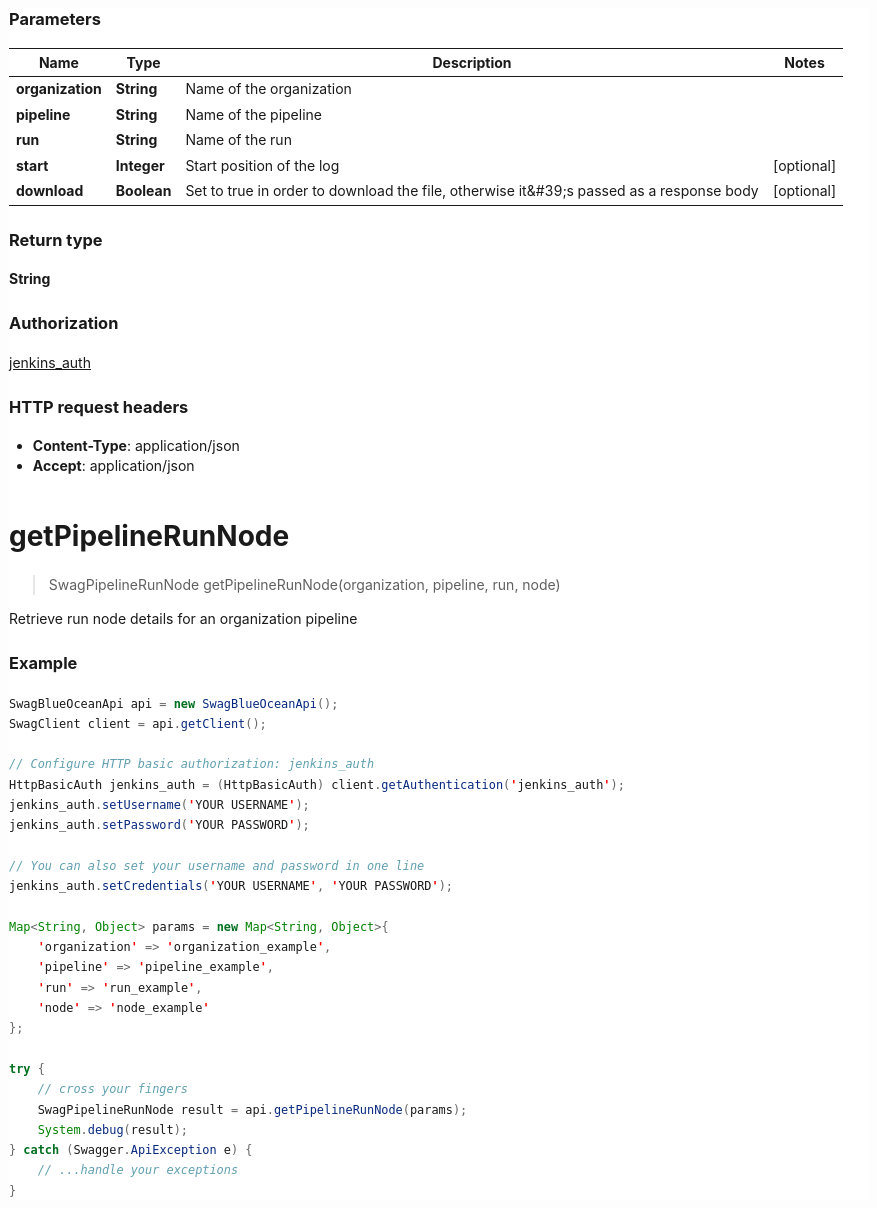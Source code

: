 ### Parameters

Name | Type | Description  | Notes
------------- | ------------- | ------------- | -------------
 **organization** | **String**| Name of the organization |
 **pipeline** | **String**| Name of the pipeline |
 **run** | **String**| Name of the run |
 **start** | **Integer**| Start position of the log | [optional]
 **download** | **Boolean**| Set to true in order to download the file, otherwise it\&#39;s passed as a response body | [optional]

### Return type

**String**

### Authorization

[jenkins_auth](../README.md#jenkins_auth)

### HTTP request headers

 - **Content-Type**: application/json
 - **Accept**: application/json

<a name="getPipelineRunNode"></a>
# **getPipelineRunNode**
> SwagPipelineRunNode getPipelineRunNode(organization, pipeline, run, node)



Retrieve run node details for an organization pipeline

### Example
```java
SwagBlueOceanApi api = new SwagBlueOceanApi();
SwagClient client = api.getClient();

// Configure HTTP basic authorization: jenkins_auth
HttpBasicAuth jenkins_auth = (HttpBasicAuth) client.getAuthentication('jenkins_auth');
jenkins_auth.setUsername('YOUR USERNAME');
jenkins_auth.setPassword('YOUR PASSWORD');

// You can also set your username and password in one line
jenkins_auth.setCredentials('YOUR USERNAME', 'YOUR PASSWORD');

Map<String, Object> params = new Map<String, Object>{
    'organization' => 'organization_example',
    'pipeline' => 'pipeline_example',
    'run' => 'run_example',
    'node' => 'node_example'
};

try {
    // cross your fingers
    SwagPipelineRunNode result = api.getPipelineRunNode(params);
    System.debug(result);
} catch (Swagger.ApiException e) {
    // ...handle your exceptions
}
```
